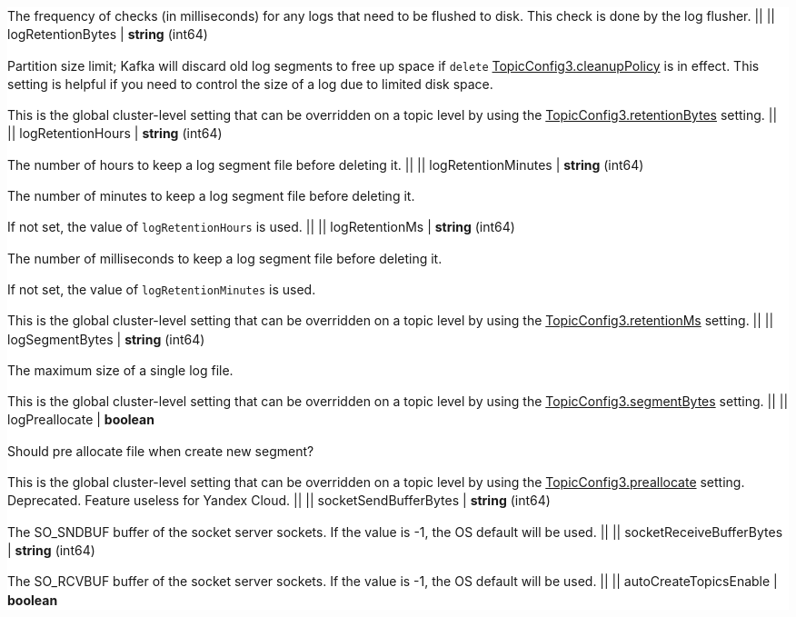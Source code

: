 The frequency of checks (in milliseconds) for any logs that need to be flushed to disk.
This check is done by the log flusher. ||
|| logRetentionBytes | **string** (int64)

Partition size limit; Kafka will discard old log segments to free up space if `delete` [TopicConfig3.cleanupPolicy](/docs/managed-kafka/api-ref/Cluster/create#yandex.cloud.mdb.kafka.v1.TopicConfig3) is in effect.
This setting is helpful if you need to control the size of a log due to limited disk space.

This is the global cluster-level setting that can be overridden on a topic level by using the [TopicConfig3.retentionBytes](/docs/managed-kafka/api-ref/Cluster/create#yandex.cloud.mdb.kafka.v1.TopicConfig3) setting. ||
|| logRetentionHours | **string** (int64)

The number of hours to keep a log segment file before deleting it. ||
|| logRetentionMinutes | **string** (int64)

The number of minutes to keep a log segment file before deleting it.

If not set, the value of `logRetentionHours` is used. ||
|| logRetentionMs | **string** (int64)

The number of milliseconds to keep a log segment file before deleting it.

If not set, the value of `logRetentionMinutes` is used.

This is the global cluster-level setting that can be overridden on a topic level by using the [TopicConfig3.retentionMs](/docs/managed-kafka/api-ref/Cluster/create#yandex.cloud.mdb.kafka.v1.TopicConfig3) setting. ||
|| logSegmentBytes | **string** (int64)

The maximum size of a single log file.

This is the global cluster-level setting that can be overridden on a topic level by using the [TopicConfig3.segmentBytes](/docs/managed-kafka/api-ref/Cluster/create#yandex.cloud.mdb.kafka.v1.TopicConfig3) setting. ||
|| logPreallocate | **boolean**

Should pre allocate file when create new segment?

This is the global cluster-level setting that can be overridden on a topic level by using the [TopicConfig3.preallocate](/docs/managed-kafka/api-ref/Cluster/create#yandex.cloud.mdb.kafka.v1.TopicConfig3) setting.
Deprecated. Feature useless for Yandex Cloud. ||
|| socketSendBufferBytes | **string** (int64)

The SO_SNDBUF buffer of the socket server sockets. If the value is -1, the OS default will be used. ||
|| socketReceiveBufferBytes | **string** (int64)

The SO_RCVBUF buffer of the socket server sockets. If the value is -1, the OS default will be used. ||
|| autoCreateTopicsEnable | **boolean**
